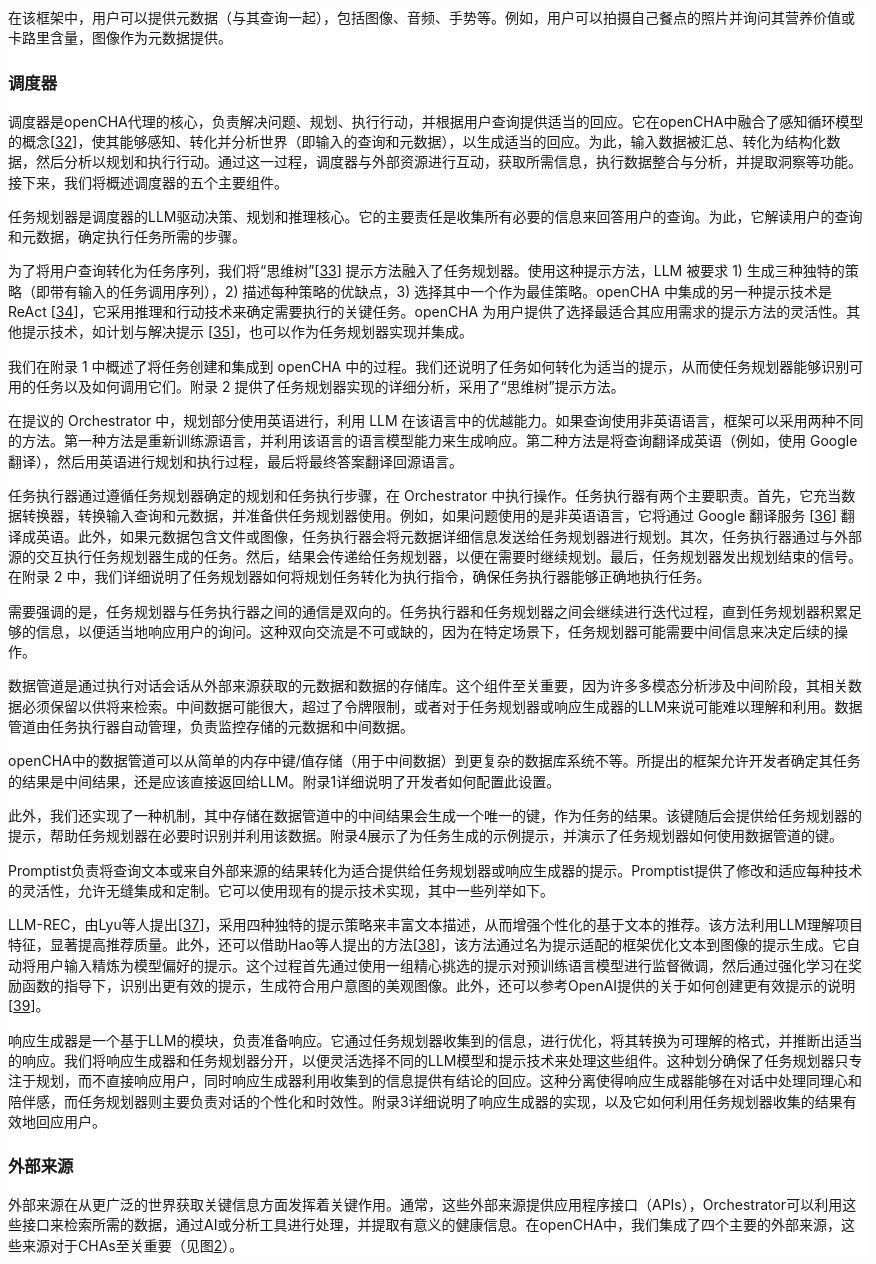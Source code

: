 在该框架中，用户可以提供元数据（与其查询一起），包括图像、音频、手势等。例如，用户可以拍摄自己餐点的照片并询问其营养价值或卡路里含量，图像作为元数据提供。

### 调度器

调度器是openCHA代理的核心，负责解决问题、规划、执行行动，并根据用户查询提供适当的回应。它在openCHA中融合了感知循环模型的概念[[32](https://arxiv.org/html/2310.02374v5#bib.bib32)]，使其能够感知、转化并分析世界（即输入的查询和元数据），以生成适当的回应。为此，输入数据被汇总、转化为结构化数据，然后分析以规划和执行行动。通过这一过程，调度器与外部资源进行互动，获取所需信息，执行数据整合与分析，并提取洞察等功能。接下来，我们将概述调度器的五个主要组件。

任务规划器是调度器的LLM驱动决策、规划和推理核心。它的主要责任是收集所有必要的信息来回答用户的查询。为此，它解读用户的查询和元数据，确定执行任务所需的步骤。

为了将用户查询转化为任务序列，我们将“思维树”[[33](https://arxiv.org/html/2310.02374v5#bib.bib33)] 提示方法融入了任务规划器。使用这种提示方法，LLM 被要求 1) 生成三种独特的策略（即带有输入的任务调用序列），2) 描述每种策略的优缺点，3) 选择其中一个作为最佳策略。openCHA 中集成的另一种提示技术是 ReAct [[34](https://arxiv.org/html/2310.02374v5#bib.bib34)]，它采用推理和行动技术来确定需要执行的关键任务。openCHA 为用户提供了选择最适合其应用需求的提示方法的灵活性。其他提示技术，如计划与解决提示 [[35](https://arxiv.org/html/2310.02374v5#bib.bib35)]，也可以作为任务规划器实现并集成。

我们在附录 1 中概述了将任务创建和集成到 openCHA 中的过程。我们还说明了任务如何转化为适当的提示，从而使任务规划器能够识别可用的任务以及如何调用它们。附录 2 提供了任务规划器实现的详细分析，采用了“思维树”提示方法。

在提议的 Orchestrator 中，规划部分使用英语进行，利用 LLM 在该语言中的优越能力。如果查询使用非英语语言，框架可以采用两种不同的方法。第一种方法是重新训练源语言，并利用该语言的语言模型能力来生成响应。第二种方法是将查询翻译成英语（例如，使用 Google 翻译），然后用英语进行规划和执行过程，最后将最终答案翻译回源语言。

任务执行器通过遵循任务规划器确定的规划和任务执行步骤，在 Orchestrator 中执行操作。任务执行器有两个主要职责。首先，它充当数据转换器，转换输入查询和元数据，并准备供任务规划器使用。例如，如果问题使用的是非英语语言，它将通过 Google 翻译服务 [[36](https://arxiv.org/html/2310.02374v5#bib.bib36)] 翻译成英语。此外，如果元数据包含文件或图像，任务执行器会将元数据详细信息发送给任务规划器进行规划。其次，任务执行器通过与外部源的交互执行任务规划器生成的任务。然后，结果会传递给任务规划器，以便在需要时继续规划。最后，任务规划器发出规划结束的信号。在附录 2 中，我们详细说明了任务规划器如何将规划任务转化为执行指令，确保任务执行器能够正确地执行任务。

需要强调的是，任务规划器与任务执行器之间的通信是双向的。任务执行器和任务规划器之间会继续进行迭代过程，直到任务规划器积累足够的信息，以便适当地响应用户的询问。这种双向交流是不可或缺的，因为在特定场景下，任务规划器可能需要中间信息来决定后续的操作。

数据管道是通过执行对话会话从外部来源获取的元数据和数据的存储库。这个组件至关重要，因为许多多模态分析涉及中间阶段，其相关数据必须保留以供将来检索。中间数据可能很大，超过了令牌限制，或者对于任务规划器或响应生成器的LLM来说可能难以理解和利用。数据管道由任务执行器自动管理，负责监控存储的元数据和中间数据。

openCHA中的数据管道可以从简单的内存中键/值存储（用于中间数据）到更复杂的数据库系统不等。所提出的框架允许开发者确定其任务的结果是中间结果，还是应该直接返回给LLM。附录1详细说明了开发者如何配置此设置。

此外，我们还实现了一种机制，其中存储在数据管道中的中间结果会生成一个唯一的键，作为任务的结果。该键随后会提供给任务规划器的提示，帮助任务规划器在必要时识别并利用该数据。附录4展示了为任务生成的示例提示，并演示了任务规划器如何使用数据管道的键。

Promptist负责将查询文本或来自外部来源的结果转化为适合提供给任务规划器或响应生成器的提示。Promptist提供了修改和适应每种技术的灵活性，允许无缝集成和定制。它可以使用现有的提示技术实现，其中一些列举如下。

LLM-REC，由Lyu等人提出[[37](https://arxiv.org/html/2310.02374v5#bib.bib37)]，采用四种独特的提示策略来丰富文本描述，从而增强个性化的基于文本的推荐。该方法利用LLM理解项目特征，显著提高推荐质量。此外，还可以借助Hao等人提出的方法[[38](https://arxiv.org/html/2310.02374v5#bib.bib38)]，该方法通过名为提示适配的框架优化文本到图像的提示生成。它自动将用户输入精炼为模型偏好的提示。这个过程首先通过使用一组精心挑选的提示对预训练语言模型进行监督微调，然后通过强化学习在奖励函数的指导下，识别出更有效的提示，生成符合用户意图的美观图像。此外，还可以参考OpenAI提供的关于如何创建更有效提示的说明[[39](https://arxiv.org/html/2310.02374v5#bib.bib39)]。

响应生成器是一个基于LLM的模块，负责准备响应。它通过任务规划器收集到的信息，进行优化，将其转换为可理解的格式，并推断出适当的响应。我们将响应生成器和任务规划器分开，以便灵活选择不同的LLM模型和提示技术来处理这些组件。这种划分确保了任务规划器只专注于规划，而不直接响应用户，同时响应生成器利用收集到的信息提供有结论的回应。这种分离使得响应生成器能够在对话中处理同理心和陪伴感，而任务规划器则主要负责对话的个性化和时效性。附录3详细说明了响应生成器的实现，以及它如何利用任务规划器收集的结果有效地回应用户。

### 外部来源

外部来源在从更广泛的世界获取关键信息方面发挥着关键作用。通常，这些外部来源提供应用程序接口（APIs），Orchestrator可以利用这些接口来检索所需的数据，通过AI或分析工具进行处理，并提取有意义的健康信息。在openCHA中，我们集成了四个主要的外部来源，这些来源对于CHAs至关重要（见图[2](https://arxiv.org/html/2310.02374v5#S3.F2 "图2 ‣ 0em材料与方法 ‣ 会话健康代理：个性化的LLM驱动代理框架")）。
